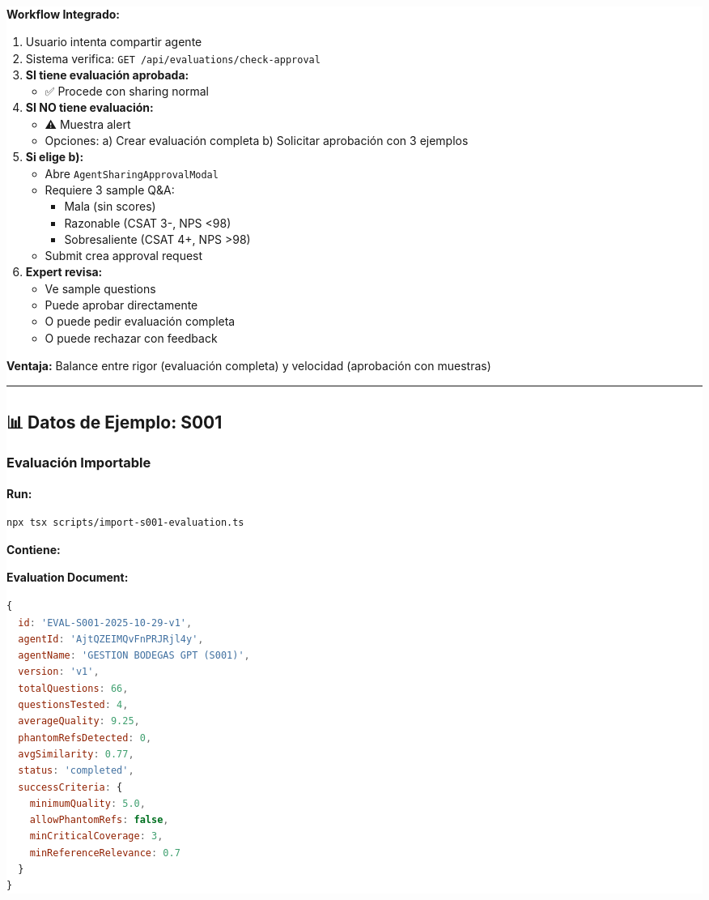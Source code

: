 **Workflow Integrado:**

1. Usuario intenta compartir agente
2. Sistema verifica: `GET /api/evaluations/check-approval`
3. **SI tiene evaluación aprobada:**
   - ✅ Procede con sharing normal
4. **SI NO tiene evaluación:**
   - ⚠️ Muestra alert
   - Opciones:
     a) Crear evaluación completa
     b) Solicitar aprobación con 3 ejemplos
5. **Si elige b):**
   - Abre `AgentSharingApprovalModal`
   - Requiere 3 sample Q&A:
     * Mala (sin scores)
     * Razonable (CSAT 3-, NPS <98)
     * Sobresaliente (CSAT 4+, NPS >98)
   - Submit crea approval request
6. **Expert revisa:**
   - Ve sample questions
   - Puede aprobar directamente
   - O puede pedir evaluación completa
   - O puede rechazar con feedback

**Ventaja:** Balance entre rigor (evaluación completa) y velocidad (aprobación con muestras)

---

## 📊 Datos de Ejemplo: S001

### Evaluación Importable

**Run:**
```bash
npx tsx scripts/import-s001-evaluation.ts
```

**Contiene:**

**Evaluation Document:**
```javascript
{
  id: 'EVAL-S001-2025-10-29-v1',
  agentId: 'AjtQZEIMQvFnPRJRjl4y',
  agentName: 'GESTION BODEGAS GPT (S001)',
  version: 'v1',
  totalQuestions: 66,
  questionsTested: 4,
  averageQuality: 9.25,
  phantomRefsDetected: 0,
  avgSimilarity: 0.77,
  status: 'completed',
  successCriteria: {
    minimumQuality: 5.0,
    allowPhantomRefs: false,
    minCriticalCoverage: 3,
    minReferenceRelevance: 0.7
  }
}
```
